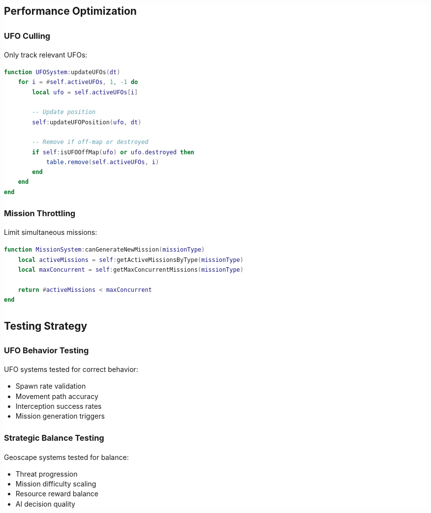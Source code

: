 ## Performance Optimization

### UFO Culling

Only track relevant UFOs:

```lua
function UFOSystem:updateUFOs(dt)
    for i = #self.activeUFOs, 1, -1 do
        local ufo = self.activeUFOs[i]

        -- Update position
        self:updateUFOPosition(ufo, dt)

        -- Remove if off-map or destroyed
        if self:isUFOOffMap(ufo) or ufo.destroyed then
            table.remove(self.activeUFOs, i)
        end
    end
end
```

### Mission Throttling

Limit simultaneous missions:

```lua
function MissionSystem:canGenerateNewMission(missionType)
    local activeMissions = self:getActiveMissionsByType(missionType)
    local maxConcurrent = self:getMaxConcurrentMissions(missionType)

    return #activeMissions < maxConcurrent
end
```

## Testing Strategy

### UFO Behavior Testing

UFO systems tested for correct behavior:

- Spawn rate validation
- Movement path accuracy
- Interception success rates
- Mission generation triggers

### Strategic Balance Testing

Geoscape systems tested for balance:

- Threat progression
- Mission difficulty scaling
- Resource reward balance
- AI decision quality
